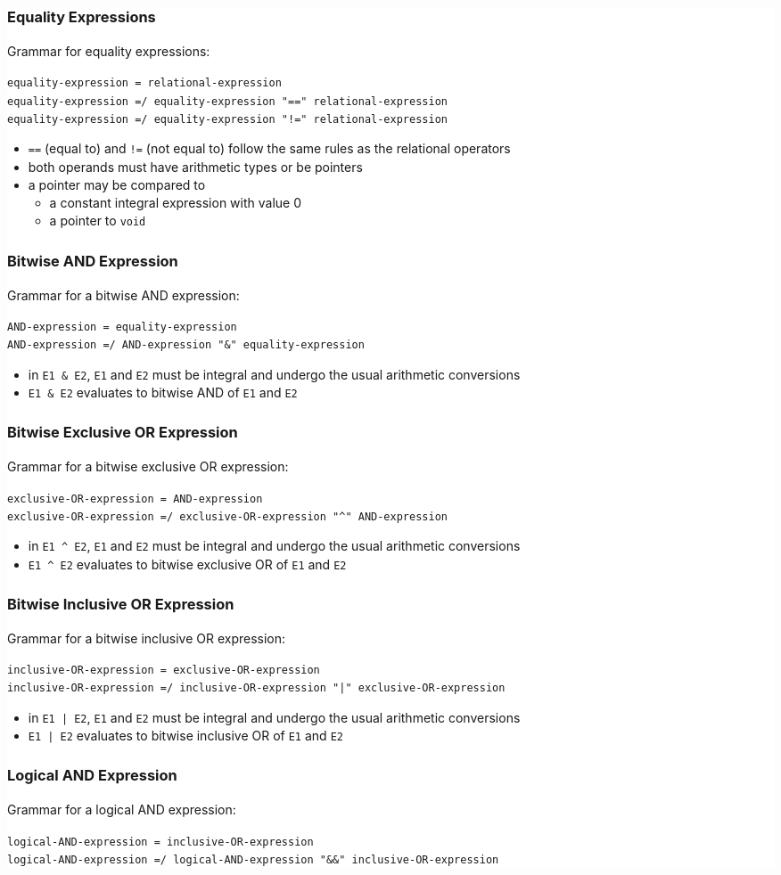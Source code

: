 ### Equality Expressions

Grammar for equality expressions:
```abnf
equality-expression = relational-expression
equality-expression =/ equality-expression "==" relational-expression
equality-expression =/ equality-expression "!=" relational-expression
```

* `==` (equal to) and `!=` (not equal to) follow the same rules as the
  relational operators
* both operands must have arithmetic types or be pointers
* a pointer may be compared to
  * a constant integral expression with value 0
  * a pointer to `void`

### Bitwise AND Expression

Grammar for a bitwise AND expression:
```abnf
AND-expression = equality-expression
AND-expression =/ AND-expression "&" equality-expression
```

* in `E1 & E2`, `E1` and `E2` must be integral and undergo the usual arithmetic
  conversions
* `E1 & E2` evaluates to bitwise AND of `E1` and `E2`

### Bitwise Exclusive OR Expression

Grammar for a bitwise exclusive OR expression:
```abnf
exclusive-OR-expression = AND-expression
exclusive-OR-expression =/ exclusive-OR-expression "^" AND-expression
```

* in `E1 ^ E2`, `E1` and `E2` must be integral and undergo the usual arithmetic
  conversions
* `E1 ^ E2` evaluates to bitwise exclusive OR of `E1` and `E2`

### Bitwise Inclusive OR Expression

Grammar for a bitwise inclusive OR expression:
```abnf
inclusive-OR-expression = exclusive-OR-expression
inclusive-OR-expression =/ inclusive-OR-expression "|" exclusive-OR-expression
```

* in `E1 | E2`, `E1` and `E2` must be integral and undergo the usual arithmetic
  conversions
* `E1 | E2` evaluates to bitwise inclusive OR of `E1` and `E2`

### Logical AND Expression

Grammar for a logical AND expression:
```abnf
logical-AND-expression = inclusive-OR-expression
logical-AND-expression =/ logical-AND-expression "&&" inclusive-OR-expression
```
